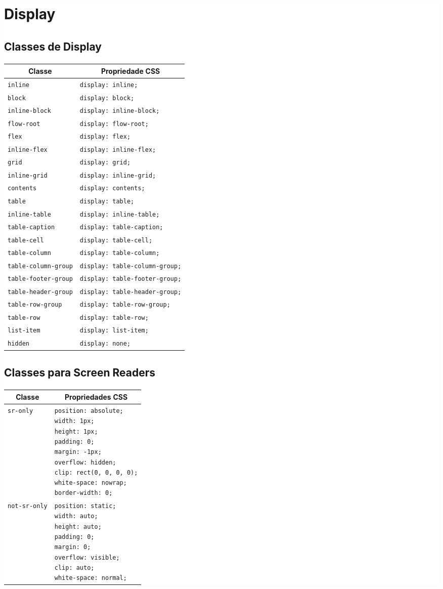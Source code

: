 # Display

## Classes de Display

| Classe | Propriedade CSS |
|--------|-----------------|
| `inline` | `display: inline;` |
| `block` | `display: block;` |
| `inline-block` | `display: inline-block;` |
| `flow-root` | `display: flow-root;` |
| `flex` | `display: flex;` |
| `inline-flex` | `display: inline-flex;` |
| `grid` | `display: grid;` |
| `inline-grid` | `display: inline-grid;` |
| `contents` | `display: contents;` |
| `table` | `display: table;` |
| `inline-table` | `display: inline-table;` |
| `table-caption` | `display: table-caption;` |
| `table-cell` | `display: table-cell;` |
| `table-column` | `display: table-column;` |
| `table-column-group` | `display: table-column-group;` |
| `table-footer-group` | `display: table-footer-group;` |
| `table-header-group` | `display: table-header-group;` |
| `table-row-group` | `display: table-row-group;` |
| `table-row` | `display: table-row;` |
| `list-item` | `display: list-item;` |
| `hidden` | `display: none;` |

## Classes para Screen Readers

| Classe | Propriedades CSS |
|--------|------------------|
| `sr-only` | `position: absolute;`<br>`width: 1px;`<br>`height: 1px;`<br>`padding: 0;`<br>`margin: -1px;`<br>`overflow: hidden;`<br>`clip: rect(0, 0, 0, 0);`<br>`white-space: nowrap;`<br>`border-width: 0;` |
| `not-sr-only` | `position: static;`<br>`width: auto;`<br>`height: auto;`<br>`padding: 0;`<br>`margin: 0;`<br>`overflow: visible;`<br>`clip: auto;`<br>`white-space: normal;` |
